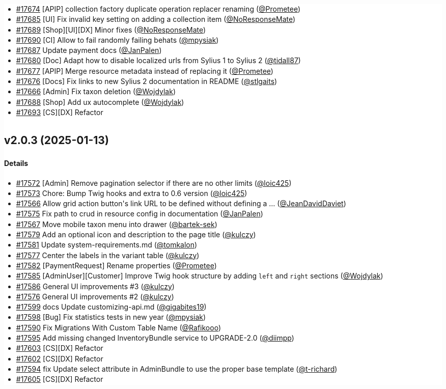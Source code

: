 - [#17674](https://github.com/Sylius/Sylius/issues/17674) [APIP] collection factory duplicate operation replacer renaming ([@Prometee](https://github.com/Prometee))
- [#17685](https://github.com/Sylius/Sylius/issues/17685) [UI] Fix invalid key setting on adding a collection item ([@NoResponseMate](https://github.com/NoResponseMate))
- [#17689](https://github.com/Sylius/Sylius/issues/17689) [Shop][UI][DX] Minor fixes ([@NoResponseMate](https://github.com/NoResponseMate))
- [#17690](https://github.com/Sylius/Sylius/issues/17690) [CI] Allow to fail randomly failing behats ([@mpysiak](https://github.com/mpysiak))
- [#17687](https://github.com/Sylius/Sylius/issues/17687) Update payment docs ([@JanPalen](https://github.com/JanPalen))
- [#17680](https://github.com/Sylius/Sylius/issues/17680) [Doc] Adapt how to disable localized urls from Sylius 1 to Sylius 2 ([@tidall87](https://github.com/tidall87))
- [#17677](https://github.com/Sylius/Sylius/issues/17677) [APIP] Merge resource metadata instead of replacing it ([@Prometee](https://github.com/Prometee))
- [#17676](https://github.com/Sylius/Sylius/issues/17676) [Docs] Fix links to new Sylius 2 documentation in README ([@stlgaits](https://github.com/stlgaits))
- [#17666](https://github.com/Sylius/Sylius/issues/17666) [Admin] Fix taxon deletion ([@Wojdylak](https://github.com/Wojdylak))
- [#17688](https://github.com/Sylius/Sylius/issues/17688) [Shop] Add ux autocomplete ([@Wojdylak](https://github.com/Wojdylak))
- [#17693](https://github.com/Sylius/Sylius/issues/17693) [CS][DX] Refactor

## v2.0.3 (2025-01-13)

#### Details

- [#17572](https://github.com/Sylius/Sylius/issues/17572) [Admin] Remove pagination selector if there are no other limits ([@loic425](https://github.com/loic425))
- [#17573](https://github.com/Sylius/Sylius/issues/17573) Chore: Bump Twig hooks and extra to 0.6 version ([@loic425](https://github.com/loic425))
- [#17566](https://github.com/Sylius/Sylius/issues/17566) Allow grid action button's link URL to be defined without defining a … ([@JeanDavidDaviet](https://github.com/JeanDavidDaviet))
- [#17575](https://github.com/Sylius/Sylius/issues/17575) Fix path to crud in resource config in documentation ([@JanPalen](https://github.com/JanPalen))
- [#17567](https://github.com/Sylius/Sylius/issues/17567) Move mobile taxon menu into drawer ([@bartek-sek](https://github.com/bartek-sek))
- [#17579](https://github.com/Sylius/Sylius/issues/17579) Add an optional icon and description to the page title ([@kulczy](https://github.com/kulczy))
- [#17581](https://github.com/Sylius/Sylius/issues/17581) Update system-requirements.md ([@tomkalon](https://github.com/tomkalon))
- [#17577](https://github.com/Sylius/Sylius/issues/17577) Center the labels in the variant table ([@kulczy](https://github.com/kulczy))
- [#17582](https://github.com/Sylius/Sylius/issues/17582) [PaymentRequest] Rename properties ([@Prometee](https://github.com/Prometee))
- [#17585](https://github.com/Sylius/Sylius/issues/17585) [AdminUser][Customer] Improve Twig hook structure by adding `left` and `right` sections ([@Wojdylak](https://github.com/Wojdylak))
- [#17586](https://github.com/Sylius/Sylius/issues/17586) General UI improvements #3 ([@kulczy](https://github.com/kulczy))
- [#17576](https://github.com/Sylius/Sylius/issues/17576) General UI improvements #2 ([@kulczy](https://github.com/kulczy))
- [#17599](https://github.com/Sylius/Sylius/issues/17599) docs  Update customizing-api.md ([@gigabites19](https://github.com/gigabites19))
- [#17598](https://github.com/Sylius/Sylius/issues/17598) [Bug] Fix statistics tests in new year ([@mpysiak](https://github.com/mpysiak))
- [#17590](https://github.com/Sylius/Sylius/issues/17590) Fix Migrations With Custom Table Name ([@Rafikooo](https://github.com/Rafikooo))
- [#17595](https://github.com/Sylius/Sylius/issues/17595) Add missing changed InventoryBundle service to UPGRADE-2.0 ([@diimpp](https://github.com/diimpp))
- [#17603](https://github.com/Sylius/Sylius/issues/17603) [CS][DX] Refactor
- [#17602](https://github.com/Sylius/Sylius/issues/17602) [CS][DX] Refactor
- [#17594](https://github.com/Sylius/Sylius/issues/17594) fix  Update select attribute in AdminBundle to use the proper base template ([@t-richard](https://github.com/t-richard))
- [#17605](https://github.com/Sylius/Sylius/issues/17605) [CS][DX] Refactor